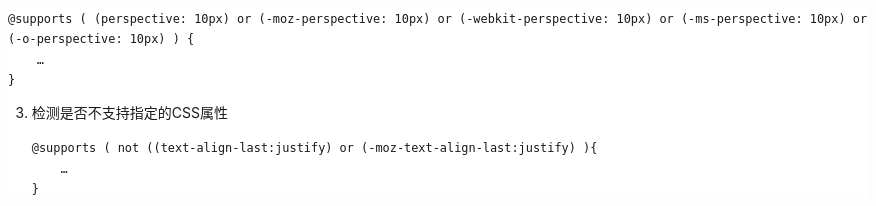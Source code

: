    ```
   @supports ( (perspective: 10px) or (-moz-perspective: 10px) or (-webkit-perspective: 10px) or (-ms-perspective: 10px) or (-o-perspective: 10px) ) {
       …
   }
   ```

3. 检测是否不支持指定的CSS属性

   ```
   @supports ( not ((text-align-last:justify) or (-moz-text-align-last:justify) ){
       …
   }
   ```




